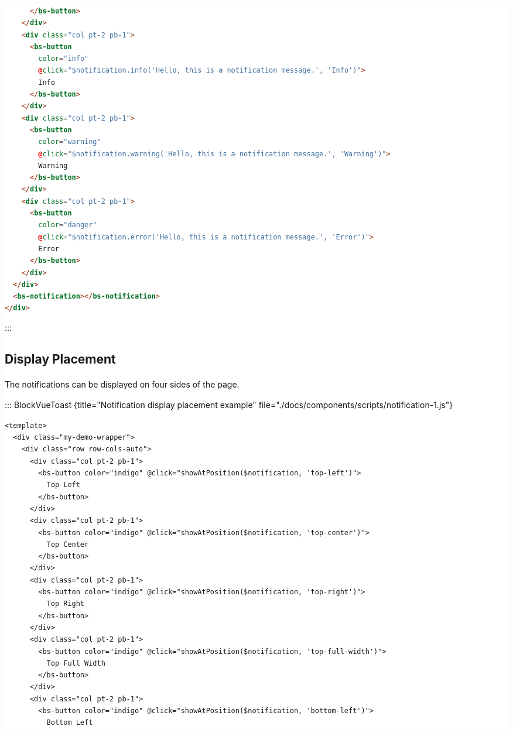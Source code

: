 ```html
      </bs-button>
    </div>
    <div class="col pt-2 pb-1">
      <bs-button 
        color="info" 
        @click="$notification.info('Hello, this is a notification message.', 'Info')">
        Info
      </bs-button>
    </div>
    <div class="col pt-2 pb-1">
      <bs-button 
        color="warning" 
        @click="$notification.warning('Hello, this is a notification message.', 'Warning')">
        Warning
      </bs-button>
    </div>
    <div class="col pt-2 pb-1">
      <bs-button 
        color="danger" 
        @click="$notification.error('Hello, this is a notification message.', 'Error')">
        Error
      </bs-button>
    </div>
  </div>  
  <bs-notification></bs-notification>
</div>
```
:::


## Display Placement

The notifications can be displayed on four sides of the page.

::: BlockVueToast {title="Notification display placement example" file="./docs/components/scripts/notification-1.js"}

```vue
<template>
  <div class="my-demo-wrapper">
    <div class="row row-cols-auto">
      <div class="col pt-2 pb-1">
        <bs-button color="indigo" @click="showAtPosition($notification, 'top-left')">
          Top Left
        </bs-button>
      </div>
      <div class="col pt-2 pb-1">
        <bs-button color="indigo" @click="showAtPosition($notification, 'top-center')">
          Top Center
        </bs-button>
      </div>
      <div class="col pt-2 pb-1">
        <bs-button color="indigo" @click="showAtPosition($notification, 'top-right')">
          Top Right
        </bs-button>
      </div>
      <div class="col pt-2 pb-1">
        <bs-button color="indigo" @click="showAtPosition($notification, 'top-full-width')">
          Top Full Width
        </bs-button>
      </div>
      <div class="col pt-2 pb-1">
        <bs-button color="indigo" @click="showAtPosition($notification, 'bottom-left')">
          Bottom Left
```